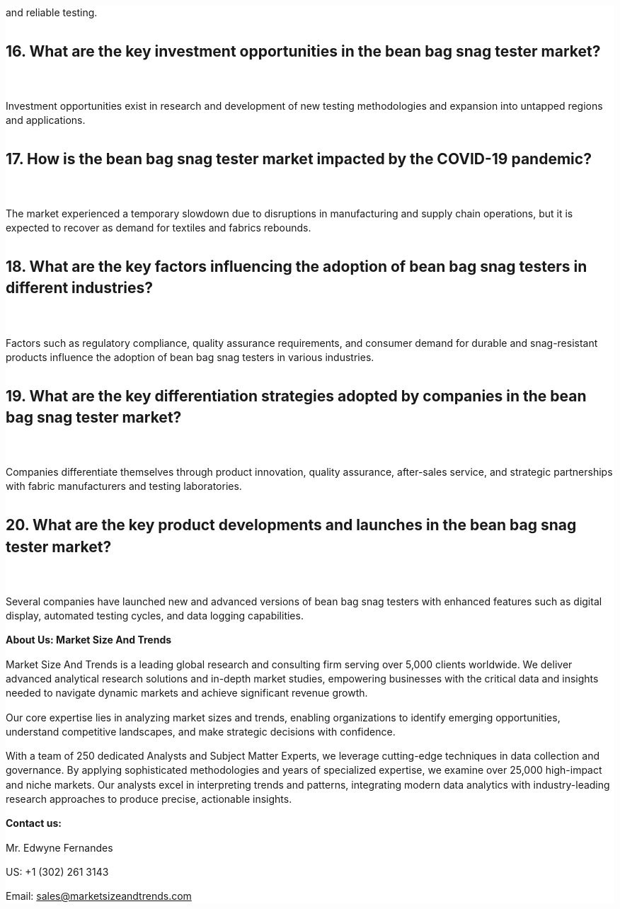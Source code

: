 and reliable testing.</p><h2>16. What are the key investment opportunities in the bean bag snag tester market?</h2><p>&nbsp;</p><p>Investment opportunities exist in research and development of new testing methodologies and expansion into untapped regions and applications.</p><h2>17. How is the bean bag snag tester market impacted by the COVID-19 pandemic?</h2><p>&nbsp;</p><p>The market experienced a temporary slowdown due to disruptions in manufacturing and supply chain operations, but it is expected to recover as demand for textiles and fabrics rebounds.</p><h2>18. What are the key factors influencing the adoption of bean bag snag testers in different industries?</h2><p>&nbsp;</p><p>Factors such as regulatory compliance, quality assurance requirements, and consumer demand for durable and snag-resistant products influence the adoption of bean bag snag testers in various industries.</p><h2>19. What are the key differentiation strategies adopted by companies in the bean bag snag tester market?</h2><p>&nbsp;</p><p>Companies differentiate themselves through product innovation, quality assurance, after-sales service, and strategic partnerships with fabric manufacturers and testing laboratories.</p><h2>20. What are the key product developments and launches in the bean bag snag tester market?</h2><p>&nbsp;</p><p>Several companies have launched new and advanced versions of bean bag snag testers with enhanced features such as digital display, automated testing cycles, and data logging capabilities.</p></body></html></p><p><strong>About Us:&nbsp;Market Size And Trends</strong></p><p>Market Size And Trends&nbsp;is a leading global research and consulting firm serving over 5,000 clients worldwide. We deliver advanced analytical research solutions and in-depth market studies, empowering businesses with the critical data and insights needed to navigate dynamic markets and achieve significant revenue growth.</p><p>Our core expertise lies in analyzing market sizes and trends, enabling organizations to identify emerging opportunities, understand competitive landscapes, and make strategic decisions with confidence.</p><p>With a team of 250 dedicated Analysts and Subject Matter Experts, we leverage cutting-edge techniques in data collection and governance. By applying sophisticated methodologies and years of specialized expertise, we examine over 25,000 high-impact and niche markets. Our analysts excel in interpreting trends and patterns, integrating modern data analytics with industry-leading research approaches to produce precise, actionable insights.</p><p><strong>Contact us:</strong></p><p>Mr. Edwyne Fernandes</p><p>US: +1 (302) 261 3143</p><p>Email: <a href="mailto:sales@marketsizeandtrends.com">sales@marketsizeandtrends.com</a>&nbsp;</p>
